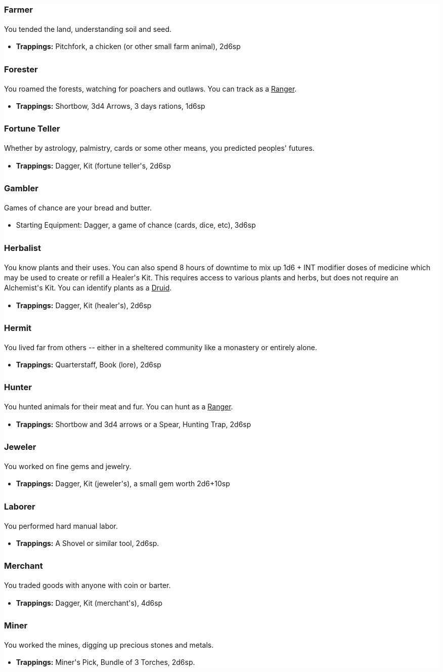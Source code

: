 ### Farmer
You tended the land, understanding soil and seed.
- **Trappings:** Pitchfork, a chicken (or other small farm animal), 2d6sp

### Forester
You roamed the forests, watching for poachers and outlaws.  You can track as a [Ranger](character_classes/Ranger.md).
- **Trappings:** Shortbow, 3d4 Arrows, 3 days rations, 1d6sp

### Fortune Teller
Whether by astrology, palmistry, cards or some other means, you predicted peoples' futures.
- **Trappings:** Dagger, Kit (fortune teller's, 2d6sp

### Gambler
Games of chance are your bread and butter.
- Starting Equipment: Dagger, a game of chance (cards, dice, etc), 3d6sp

### Herbalist
You know plants and their uses.  You can also spend 8 hours of downtime to mix up 1d6 + INT modifier doses of medicine which may be used to create or refill a Healer's Kit.  This requires access to various plants and herbs, but does not require an Alchemist's Kit.  You can identify plants as a [Druid](character_classes/Druid.md).
- **Trappings:** Dagger, Kit (healer's), 2d6sp

### Hermit
You lived far from others -- either in a sheltered community like a monastery or entirely alone.
- **Trappings:** Quarterstaff, Book (lore), 2d6sp

### Hunter
You hunted animals for their meat and fur.  You can hunt as a [Ranger](character_classes/Ranger.md).
- **Trappings:** Shortbow and 3d4 arrows or a Spear, Hunting Trap, 2d6sp

### Jeweler
You worked on fine gems and jewelry.
- **Trappings:** Dagger, Kit (jeweler's), a small gem worth 2d6+10sp

### Laborer
You performed hard manual labor.
- **Trappings:** A Shovel or similar tool, 2d6sp.

### Merchant
You traded goods with anyone with coin or barter.
- **Trappings:** Dagger, Kit (merchant's), 4d6sp

### Miner
You worked the mines, digging up precious stones and metals.
- **Trappings:** Miner's Pick, Bundle of 3 Torches, 2d6sp.
